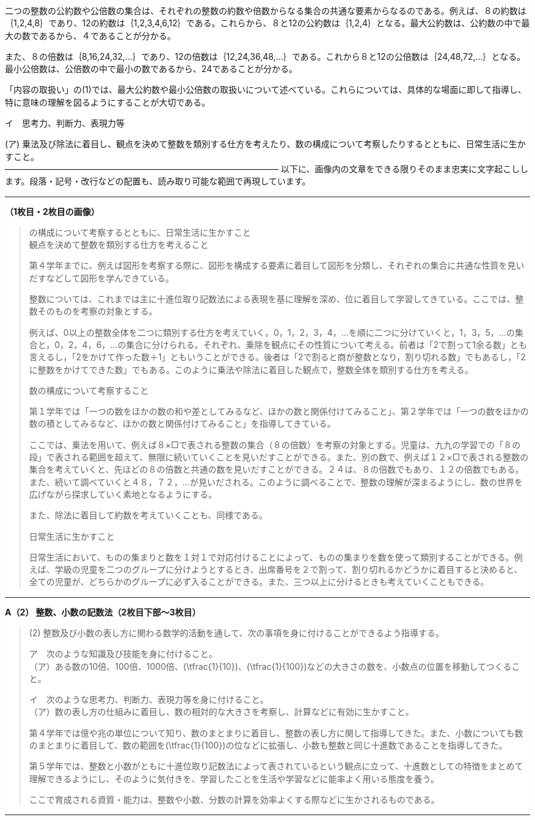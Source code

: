 二つの整数の公約数や公倍数の集合は、それぞれの整数の約数や倍数からなる集合の共通な要素からなるのである。例えば、８の約数は｛1,2,4,8｝であり、12の約数は｛1,2,3,4,6,12｝である。これらから、８と12の公約数は｛1,2,4｝となる。最大公約数は、公約数の中で最大の数であるから、４であることが分かる。

また、８の倍数は｛8,16,24,32,…｝であり、12の倍数は｛12,24,36,48,…｝である。これから８と12の公倍数は｛24,48,72,…｝となる。最小公倍数は、公倍数の中で最小の数であるから、24であることが分かる。

「内容の取扱い」の(1)では、最大公約数や最小公倍数の取扱いについて述べている。これらについては、具体的な場面に即して指導し、特に意味の理解を図るようにすることが大切である。

イ　思考力、判断力、表現力等

(ア) 乗法及び除法に着目し、観点を決めて整数を類別する仕方を考えたり、数の構成について考察したりするとともに、日常生活に生かすこと。  
――――――――――――――――――――――――――――――――
以下に、画像内の文章をできる限りそのまま忠実に文字起こしします。段落・記号・改行などの配置も、読み取り可能な範囲で再現しています。

---

**（1枚目・2枚目の画像）**

> の構成について考察するとともに、日常生活に生かすこと  
> 観点を決めて整数を類別する仕方を考えること
>
> 第４学年までに、例えば図形を考察する際に、図形を構成する要素に着目して図形を分類し、それぞれの集合に共通な性質を見いだすなどして図形を学んできている。
>
> 整数については、これまでは主に十進位取り記数法による表現を基に理解を深め、位に着目して学習してきている。ここでは、整数そのものを考察の対象とする。
>
> 例えば、0以上の整数全体を二つに類別する仕方を考えていく。0，1，2，3，4，…を順に二つに分けていくと，1，3，5，…の集合と，0，2，4，6，…の集合に分けられる。それぞれ、乗除を観点にその性質について考える。前者は「2で割って1余る数」とも言えるし，「2をかけて作った数＋1」ともいうことができる。後者は「2で割ると商が整数となり，割り切れる数」でもあるし，「2に整数をかけてできた数」でもある。このように乗法や除法に着目した観点で，整数全体を類別する仕方を考える。
>
> 数の構成について考察すること
>
> 第１学年では「一つの数をほかの数の和や差としてみるなど、ほかの数と関係付けてみること」、第２学年では「一つの数をほかの数の積としてみるなど、ほかの数と関係付けてみること」を指導してきている。
>
> ここでは、乗法を用いて、例えば８×□で表される整数の集合（８の倍数）を考察の対象とする。児童は、九九の学習での「８の段」で表される範囲を超えて、無限に続いていくことを見いだすことができる。また、別の数で、例えば１２×□で表される整数の集合を考えていくと、先ほどの８の倍数と共通の数を見いだすことができる。２４は、８の倍数でもあり、１２の倍数でもある。また、続いて調べていくと４８，７２，…が見いだされる。このように調べることで、整数の理解が深まるようにし、数の世界を広げながら探求していく素地となるようにする。
>
> また、除法に着目して約数を考えていくことも、同様である。
>
> 日常生活に生かすこと
>
> 日常生活において、ものの集まりと数を１対１で対応付けることによって、ものの集まりを数を使って類別することができる。例えば、学級の児童を二つのグループに分けようとするとき、出席番号を２で割って、割り切れるかどうかに着目すると決めると、全ての児童が、どちらかのグループに必ず入ることができる。また、三つ以上に分けるときも考えていくこともできる。

---

**A（2） 整数、小数の記数法（2枚目下部～3枚目）**

> (2) 整数及び小数の表し方に関わる数学的活動を通して、次の事項を身に付けることができるよう指導する。
>
> ア　次のような知識及び技能を身に付けること。  
> （ア）ある数の10倍、100倍、1000倍、\(\tfrac{1}{10}\)、\(\tfrac{1}{100}\)などの大きさの数を、小数点の位置を移動してつくること。
>
> イ　次のような思考力、判断力、表現力等を身に付けること。  
> （ア）数の表し方の仕組みに着目し、数の相対的な大きさを考察し、計算などに有効に生かすこと。
>
> 第４学年では億や兆の単位について知り、数のまとまりに着目し、整数の表し方に関して指導してきた。また、小数についても数のまとまりに着目して、数の範囲を\(\tfrac{1}{100}\)の位などに拡張し、小数も整数と同じ十進数であることを指導してきた。
>
> 第５学年では、整数と小数がともに十進位取り記数法によって表されているという観点に立って、十進数としての特徴をまとめて理解できるようにし、そのように気付きを、学習したことを生活や学習などに能率よく用いる態度を養う。
>
> ここで育成される資質・能力は、整数や小数、分数の計算を効率よくする際などに生かされるものである。

---